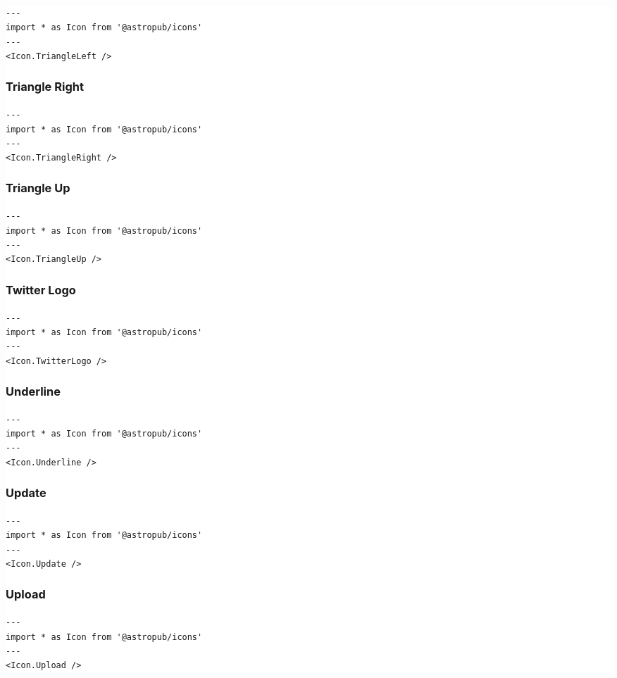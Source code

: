 ```astro
---
import * as Icon from '@astropub/icons'
---
<Icon.TriangleLeft />
```

### Triangle Right

```astro
---
import * as Icon from '@astropub/icons'
---
<Icon.TriangleRight />
```

### Triangle Up

```astro
---
import * as Icon from '@astropub/icons'
---
<Icon.TriangleUp />
```

### Twitter Logo

```astro
---
import * as Icon from '@astropub/icons'
---
<Icon.TwitterLogo />
```

### Underline

```astro
---
import * as Icon from '@astropub/icons'
---
<Icon.Underline />
```

### Update

```astro
---
import * as Icon from '@astropub/icons'
---
<Icon.Update />
```

### Upload

```astro
---
import * as Icon from '@astropub/icons'
---
<Icon.Upload />
```
